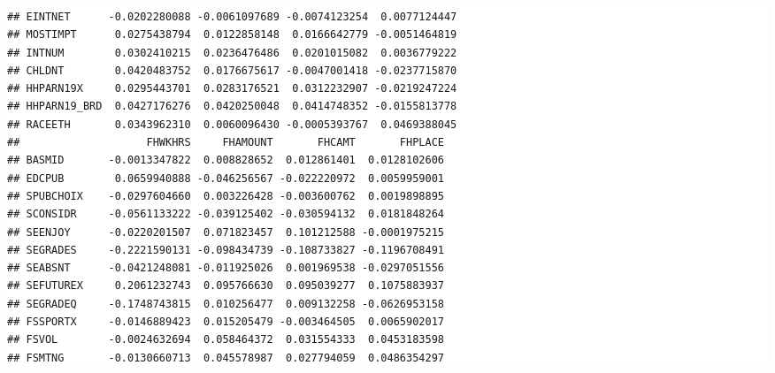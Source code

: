     ## EINTNET      -0.0202280088 -0.0061097689 -0.0074123254  0.0077124447
    ## MOSTIMPT      0.0275438794  0.0122858148  0.0166642779 -0.0051464819
    ## INTNUM        0.0302410215  0.0236476486  0.0201015082  0.0036779222
    ## CHLDNT        0.0420483752  0.0176675617 -0.0047001418 -0.0237715870
    ## HHPARN19X     0.0295443701  0.0283176521  0.0312232907 -0.0219247224
    ## HHPARN19_BRD  0.0427176276  0.0420250048  0.0414748352 -0.0155813778
    ## RACEETH       0.0343962310  0.0060096430 -0.0005393767  0.0469388045
    ##                    FHWKHRS     FHAMOUNT       FHCAMT       FHPLACE
    ## BASMID       -0.0013347822  0.008828652  0.012861401  0.0128102606
    ## EDCPUB        0.0659940888 -0.046256567 -0.022220972  0.0059959001
    ## SPUBCHOIX    -0.0297604660  0.003226428 -0.003600762  0.0019898895
    ## SCONSIDR     -0.0561133222 -0.039125402 -0.030594132  0.0181848264
    ## SEENJOY      -0.0220201507  0.071823457  0.101212588 -0.0001975215
    ## SEGRADES     -0.2221590131 -0.098434739 -0.108733827 -0.1196708491
    ## SEABSNT      -0.0421248081 -0.011925026  0.001969538 -0.0297051556
    ## SEFUTUREX     0.2061232743  0.095766630  0.095039277  0.1075883937
    ## SEGRADEQ     -0.1748743815  0.010256477  0.009132258 -0.0626953158
    ## FSSPORTX     -0.0146889423  0.015205479 -0.003464505  0.0065902017
    ## FSVOL        -0.0024632694  0.058464372  0.031554333  0.0453183598
    ## FSMTNG       -0.0130660713  0.045578987  0.027794059  0.0486354297